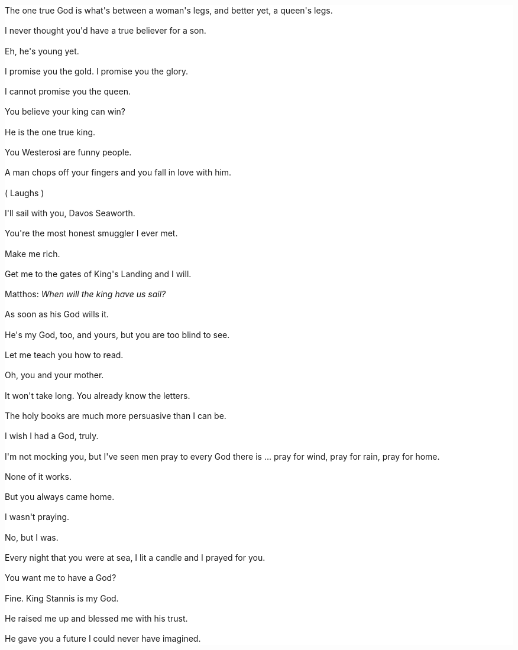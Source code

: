 The one true God is what's between a woman's legs, and better yet, a queen's legs.

I never thought you'd have a true believer for a son.

Eh, he's young yet.

I promise you the gold. I promise you the glory.

I cannot promise you the queen.

You believe your king can win?

He is the one true king.

You Westerosi are funny people.

A man chops off your fingers and you fall in love with him.

( Laughs )

I'll sail with you, Davos Seaworth.

You're the most honest smuggler I ever met.

Make me rich.

Get me to the gates of King's Landing and I will.

Matthos: _When will the king_ _have us sail?_

As soon as his God wills it.

He's my God, too, and yours, but you are too blind to see.

Let me teach you how to read.

Oh, you and your mother.

It won't take long. You already know the letters.

The holy books are much more persuasive than I can be.

I wish I had a God, truly.

I'm not mocking you, but I've seen men pray to every God there is ... pray for wind, pray for rain, pray for home.

None of it works.

But you always came home.

I wasn't praying.

No, but I was.

Every night that you were at sea, I lit a candle and I prayed for you.

You want me to have a God?

Fine. King Stannis is my God.

He raised me up and blessed me with his trust.

He gave you a future I could never have imagined.
